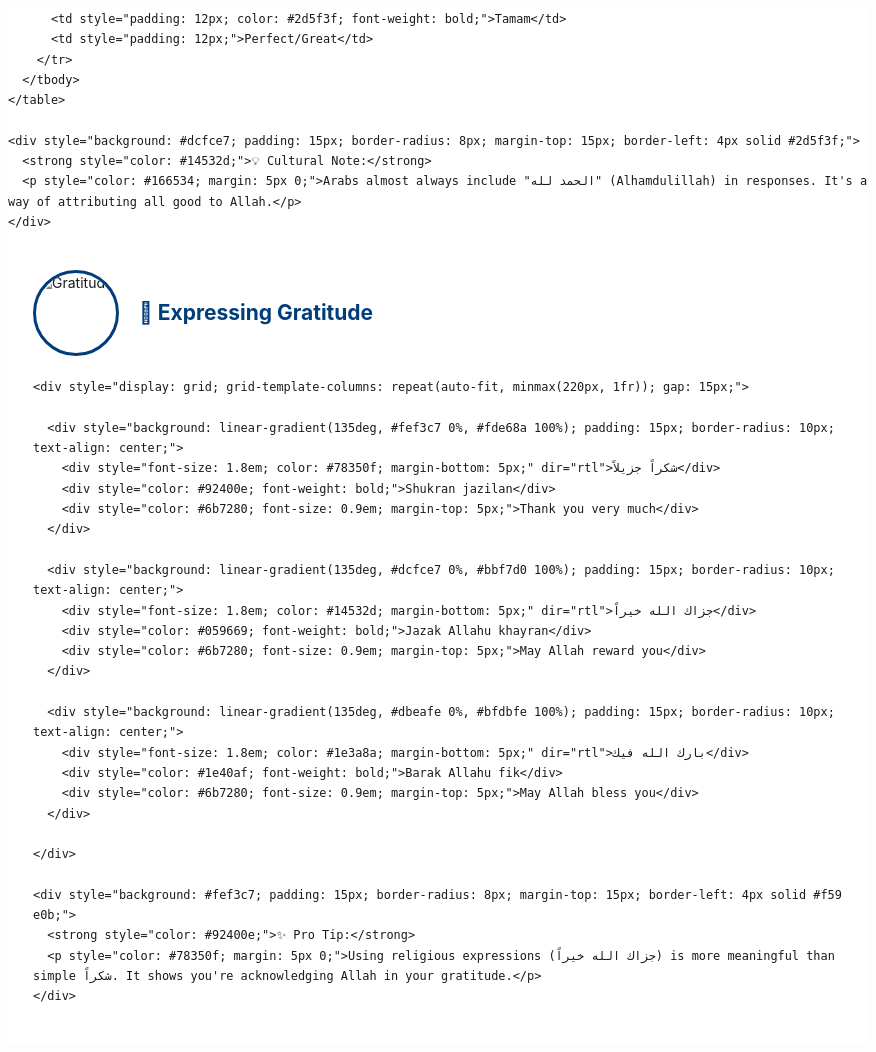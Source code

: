           <td style="padding: 12px; color: #2d5f3f; font-weight: bold;">Tamam</td>
          <td style="padding: 12px;">Perfect/Great</td>
        </tr>
      </tbody>
    </table>

    <div style="background: #dcfce7; padding: 15px; border-radius: 8px; margin-top: 15px; border-left: 4px solid #2d5f3f;">
      <strong style="color: #14532d;">💡 Cultural Note:</strong>
      <p style="color: #166534; margin: 5px 0;">Arabs almost always include "الحمد لله" (Alhamdulillah) in responses. It's a way of attributing all good to Allah.</p>
    </div>
  </div>

  
  <div style="background: white; padding: 25px; border-radius: 15px;">
    <div style="display: flex; align-items: center; gap: 20px; margin-bottom: 20px;">
      <img src="https://images.unsplash.com/photo-1528605248644-14dd04022da1?w=100&h=100&fit=crop" alt="Gratitude" style="width: 80px; height: 80px; object-fit: cover; border-radius: 50%; border: 3px solid #003d7a;">
      <h4 style="color: #003d7a; margin: 0; font-size: 1.5em;">🙏 Expressing Gratitude</h4>
    </div>

    <div style="display: grid; grid-template-columns: repeat(auto-fit, minmax(220px, 1fr)); gap: 15px;">

      <div style="background: linear-gradient(135deg, #fef3c7 0%, #fde68a 100%); padding: 15px; border-radius: 10px; text-align: center;">
        <div style="font-size: 1.8em; color: #78350f; margin-bottom: 5px;" dir="rtl">شكراً جزيلاً</div>
        <div style="color: #92400e; font-weight: bold;">Shukran jazilan</div>
        <div style="color: #6b7280; font-size: 0.9em; margin-top: 5px;">Thank you very much</div>
      </div>

      <div style="background: linear-gradient(135deg, #dcfce7 0%, #bbf7d0 100%); padding: 15px; border-radius: 10px; text-align: center;">
        <div style="font-size: 1.8em; color: #14532d; margin-bottom: 5px;" dir="rtl">جزاك الله خيراً</div>
        <div style="color: #059669; font-weight: bold;">Jazak Allahu khayran</div>
        <div style="color: #6b7280; font-size: 0.9em; margin-top: 5px;">May Allah reward you</div>
      </div>

      <div style="background: linear-gradient(135deg, #dbeafe 0%, #bfdbfe 100%); padding: 15px; border-radius: 10px; text-align: center;">
        <div style="font-size: 1.8em; color: #1e3a8a; margin-bottom: 5px;" dir="rtl">بارك الله فيك</div>
        <div style="color: #1e40af; font-weight: bold;">Barak Allahu fik</div>
        <div style="color: #6b7280; font-size: 0.9em; margin-top: 5px;">May Allah bless you</div>
      </div>

    </div>

    <div style="background: #fef3c7; padding: 15px; border-radius: 8px; margin-top: 15px; border-left: 4px solid #f59e0b;">
      <strong style="color: #92400e;">✨ Pro Tip:</strong>
      <p style="color: #78350f; margin: 5px 0;">Using religious expressions (جزاك الله خيراً) is more meaningful than simple شكراً. It shows you're acknowledging Allah in your gratitude.</p>
    </div>
  </div>

